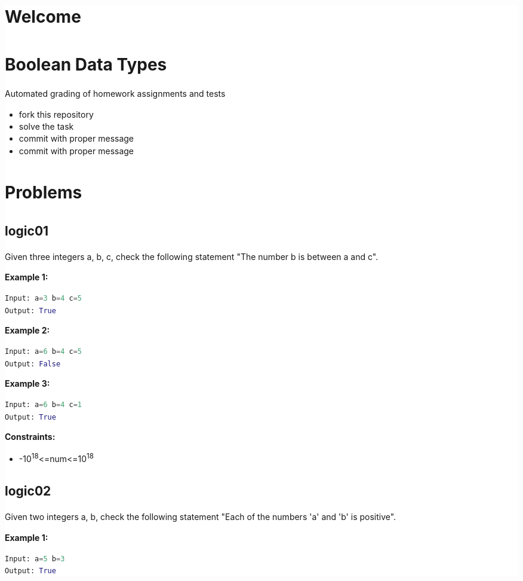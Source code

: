 # Welcome
# Boolean Data Types

Automated grading of homework assignments and tests
- fork this repository
- solve the task
- commit with proper message
- commit with proper message

# Problems
## logic01

  Given three integers a, b, c,  check the following statement "The number b is between a and c".

**Example 1:**

```Python
Input: a=3 b=4 c=5
Output: True

```

**Example 2:**

```Python
Input: a=6 b=4 c=5
Output: False

```

**Example 3:**

```Python
Input: a=6 b=4 c=1
Output: True

```

**Constraints:**
- -10<sup>18</sup><=num<=10<sup>18</sup>

## logic02

  Given two integers a, b,  check the following statement "Each of the numbers 'a' and 'b' is positive".

**Example 1:**

```Python
Input: a=5 b=3
Output: True

```
